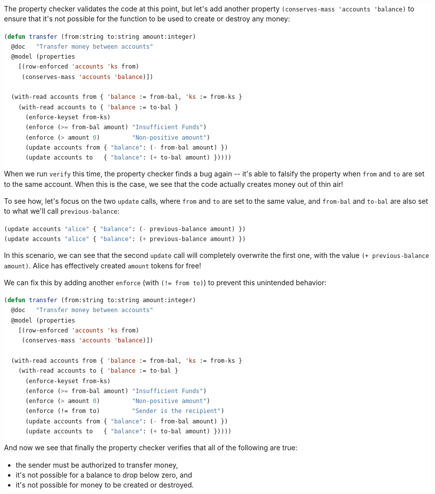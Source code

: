The property checker validates the code at this point, but let's add another
property `(conserves-mass 'accounts 'balance)` to ensure that it's not possible
for the function to be used to create or destroy any money:

```lisp
(defun transfer (from:string to:string amount:integer)
  @doc   "Transfer money between accounts"
  @model (properties
    [(row-enforced 'accounts 'ks from)
     (conserves-mass 'accounts 'balance)])

  (with-read accounts from { 'balance := from-bal, 'ks := from-ks }
    (with-read accounts to { 'balance := to-bal }
      (enforce-keyset from-ks)
      (enforce (>= from-bal amount) "Insufficient Funds")
      (enforce (> amount 0)         "Non-positive amount")
      (update accounts from { "balance": (- from-bal amount) })
      (update accounts to   { "balance": (+ to-bal amount) }))))
```

When we run `verify` this time, the property checker finds a bug again -- it's
able to falsify the property when `from` and `to` are set to the same account.
When this is the case, we see that the code actually creates money out of thin
air!

To see how, let's focus on the two `update` calls, where `from` and `to` are
set to the same value, and `from-bal` and `to-bal` are also set to what we'll
call `previous-balance`:

```lisp
(update accounts "alice" { "balance": (- previous-balance amount) })
(update accounts "alice" { "balance": (+ previous-balance amount) })
```

In this scenario, we can see that the second `update` call will completely
overwrite the first one, with the value `(+ previous-balance amount)`. Alice
has effectively created `amount` tokens for free!

We can fix this by adding another `enforce` (with `(!= from to)`) to prevent
this unintended behavior:

```lisp
(defun transfer (from:string to:string amount:integer)
  @doc   "Transfer money between accounts"
  @model (properties
    [(row-enforced 'accounts 'ks from)
     (conserves-mass 'accounts 'balance)])

  (with-read accounts from { 'balance := from-bal, 'ks := from-ks }
    (with-read accounts to { 'balance := to-bal }
      (enforce-keyset from-ks)
      (enforce (>= from-bal amount) "Insufficient Funds")
      (enforce (> amount 0)         "Non-positive amount")
      (enforce (!= from to)         "Sender is the recipient")
      (update accounts from { "balance": (- from-bal amount) })
      (update accounts to   { "balance": (+ to-bal amount) }))))
```

And now we see that finally the property checker verifies that all of the
following are true:

- the sender must be authorized to transfer money,
- it's not possible for a balance to drop below zero, and
- it's not possible for money to be created or destroyed.
